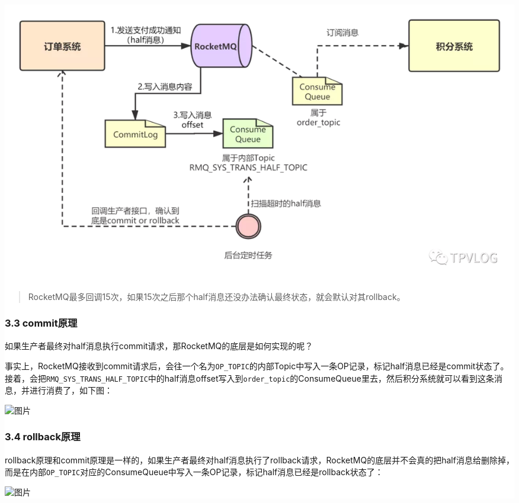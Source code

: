 ![图片](assets/640-1624856176752.webp)

> RocketMQ最多回调15次，如果15次之后那个half消息还没办法确认最终状态，就会默认对其rollback。

### 3.3 commit原理

如果生产者最终对half消息执行commit请求，那RocketMQ的底层是如何实现的呢？

事实上，RocketMQ接收到commit请求后，会往一个名为`OP_TOPIC`的内部Topic中写入一条OP记录，标记half消息已经是commit状态了。接着，会把`RMQ_SYS_TRANS_HALF_TOPIC`中的half消息offset写入到`order_topic`的ConsumeQueue里去，然后积分系统就可以看到这条消息，并进行消费了，如下图：

![图片](https://mmbiz.qpic.cn/mmbiz_png/3zekymmm4kNjy2AZludw4h7v0ibb7EGTWbp6QQKuWmhENPibRdjh3iam0PAFZxLYIa5Qpibibxajk0iaUFiaoBfpZEmHQ/640?wx_fmt=png&tp=webp&wxfrom=5&wx_lazy=1&wx_co=1)

### 3.4 rollback原理

rollback原理和commit原理是一样的，如果生产者最终对half消息执行了rollback请求，RocketMQ的底层并不会真的把half消息给删除掉，而是在内部`OP_TOPIC`对应的ConsumeQueue中写入一条OP记录，标记half消息已经是rollback状态了：

![图片](https://mmbiz.qpic.cn/mmbiz_png/3zekymmm4kNjy2AZludw4h7v0ibb7EGTW6T2sboENHP60QF0f12RlbYvuQIZJ17va4SaELQeXuZAWO82FVsESZw/640?wx_fmt=png&tp=webp&wxfrom=5&wx_lazy=1&wx_co=1)